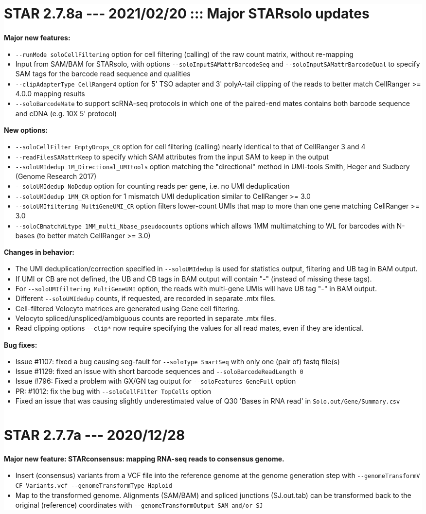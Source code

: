 STAR 2.7.8a --- 2021/02/20 ::: Major STARsolo updates
=====================================================

**Major new features:**
* ```--runMode soloCellFiltering``` option for cell filtering (calling) of the raw count matrix, without re-mapping
* Input from SAM/BAM for STARsolo, with options ```--soloInputSAMattrBarcodeSeq``` and ```--soloInputSAMattrBarcodeQual``` to specify SAM tags for the barcode read sequence and qualities
* ```--clipAdapterType CellRanger4``` option for 5' TSO adapter and 3' polyA-tail clipping of the reads to better match CellRanger >= 4.0.0 mapping results
* ```--soloBarcodeMate``` to support scRNA-seq protocols in which one of the paired-end mates contains both barcode sequence and cDNA (e.g. 10X 5' protocol)

**New options:**
* ```--soloCellFilter EmptyDrops_CR``` option for cell filtering (calling) nearly identical to that of CellRanger 3 and 4
* ```--readFilesSAMattrKeep``` to specify which SAM attributes from the input SAM to keep in the output
* ```--soloUMIdedup 1M_Directional_UMItools``` option matching the "directional" method in UMI-tools Smith, Heger and Sudbery (Genome Research 2017)
* ```--soloUMIdedup NoDedup``` option for counting reads per gene, i.e. no UMI deduplication
* ```--soloUMIdedup 1MM_CR``` option for 1 mismatch UMI deduplication similar to CellRanger >= 3.0
* ```--soloUMIfiltering MultiGeneUMI_CR``` option filters lower-count UMIs that map to more than one gene matching CellRanger >= 3.0
* ```--soloCBmatchWLtype 1MM_multi_Nbase_pseudocounts``` options which allows 1MM multimatching to WL for barcodes with N-bases (to better match CellRanger >= 3.0)

**Changes in behavior:**
* The UMI deduplication/correction specified in ```--soloUMIdedup``` is used for statistics output, filtering and UB tag in BAM output.
* If UMI or CB are not defined, the UB and CB tags in BAM output will contain "-" (instead of missing these tags).
* For ```--soloUMIfiltering MultiGeneUMI``` option, the reads with multi-gene UMIs will have UB tag "-" in BAM output.
* Different ```--soloUMIdedup``` counts, if requested, are recorded in separate .mtx files.
* Cell-filtered Velocyto matrices are generated using Gene cell filtering.
* Velocyto spliced/unspliced/ambiguous counts are reported in separate .mtx files.
* Read clipping options ```--clip*``` now require specifying the values for all read mates, even if they are identical.

**Bug fixes:**
* Issue #1107: fixed a bug causing seg-fault for ```--soloType SmartSeq``` with only one (pair of) fastq file(s)
* Issue #1129: fixed an issue with short barcode sequences and ```--soloBarcodeReadLength 0```
* Issue  #796: Fixed a problem with GX/GN tag output for ```--soloFeatures GeneFull``` option
* PR: #1012: fix the bug with ```--soloCellFilter TopCells``` option
* Fixed an issue that was causing slightly underestimated value of Q30 'Bases in RNA read' in ```Solo.out/Gene/Summary.csv```

STAR 2.7.7a --- 2020/12/28
==========================
**Major new feature: STARconsensus: mapping RNA-seq reads to consensus genome.**
* Insert (consensus) variants from a VCF file into the reference genome at the genome generation step with ```--genomeTransformVCF Variants.vcf --genomeTransformType Haploid```
* Map to the transformed genome. Alignments (SAM/BAM) and spliced junctions (SJ.out.tab) can be transformed back to the original (reference) coordinates with ```--genomeTransformOutput SAM and/or SJ```
